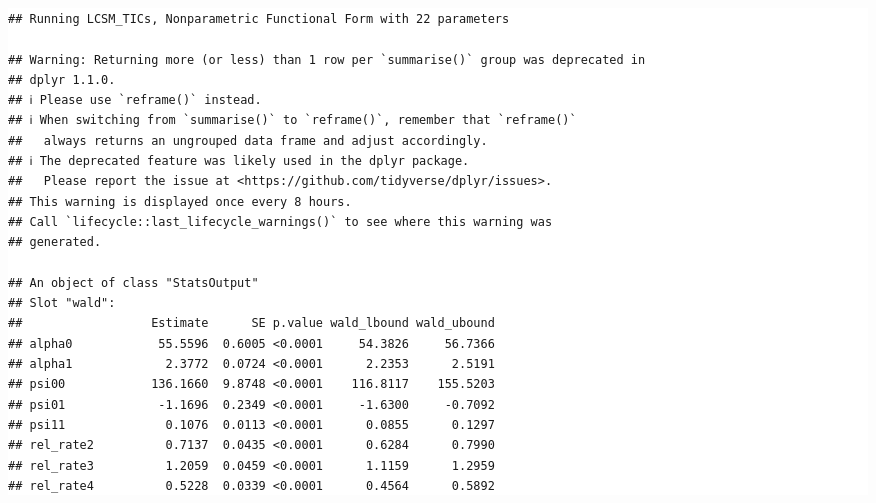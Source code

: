     ## Running LCSM_TICs, Nonparametric Functional Form with 22 parameters

    ## Warning: Returning more (or less) than 1 row per `summarise()` group was deprecated in
    ## dplyr 1.1.0.
    ## ℹ Please use `reframe()` instead.
    ## ℹ When switching from `summarise()` to `reframe()`, remember that `reframe()`
    ##   always returns an ungrouped data frame and adjust accordingly.
    ## ℹ The deprecated feature was likely used in the dplyr package.
    ##   Please report the issue at <https://github.com/tidyverse/dplyr/issues>.
    ## This warning is displayed once every 8 hours.
    ## Call `lifecycle::last_lifecycle_warnings()` to see where this warning was
    ## generated.

    ## An object of class "StatsOutput"
    ## Slot "wald":
    ##                  Estimate      SE p.value wald_lbound wald_ubound
    ## alpha0            55.5596  0.6005 <0.0001     54.3826     56.7366
    ## alpha1             2.3772  0.0724 <0.0001      2.2353      2.5191
    ## psi00            136.1660  9.8748 <0.0001    116.8117    155.5203
    ## psi01             -1.1696  0.2349 <0.0001     -1.6300     -0.7092
    ## psi11              0.1076  0.0113 <0.0001      0.0855      0.1297
    ## rel_rate2          0.7137  0.0435 <0.0001      0.6284      0.7990
    ## rel_rate3          1.2059  0.0459 <0.0001      1.1159      1.2959
    ## rel_rate4          0.5228  0.0339 <0.0001      0.4564      0.5892